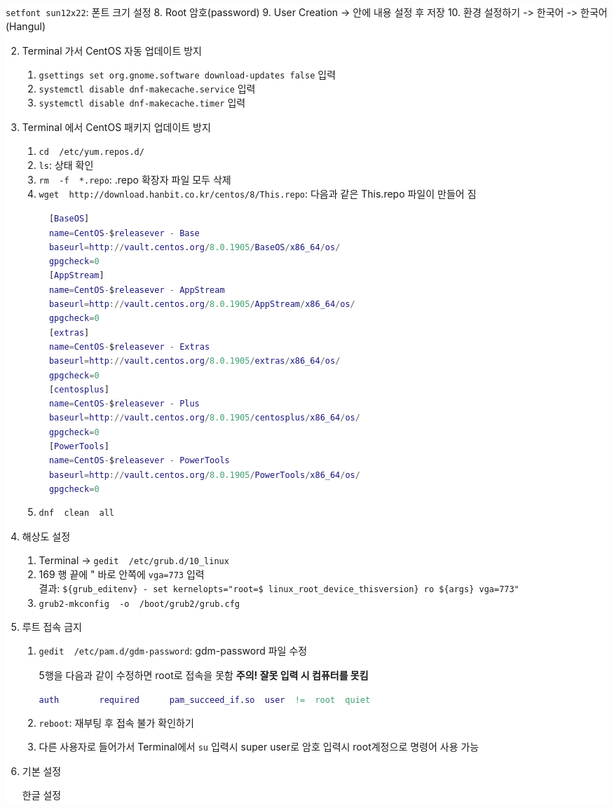    ```setfont sun12x22```: 폰트 크기 설정
   8. Root 암호(password)
   9. User Creation -> 안에 내용 설정 후 저장
   10. 환경 설정하기 -> 한국어 -> 한국어(Hangul)

2. Terminal 가서 CentOS 자동 업데이트 방지

   1. ```gsettings set org.gnome.software download-updates false``` 입력
   2. ```systemctl disable dnf-makecache.service``` 입력
   3. ```systemctl disable dnf-makecache.timer``` 입력

3. Terminal 에서 CentOS 패키지 업데이트 방지

   1. ```cd  /etc/yum.repos.d/```
   2. ```ls```: 상태 확인
   3. ```rm  -f  *.repo```: .repo 확장자 파일 모두 삭제
   4. ```wget  http://download.hanbit.co.kr/centos/8/This.repo```: 다음과 같은 This.repo 파일이 만들어 짐
      ``` m
        [BaseOS]
        name=CentOS-$releasever - Base
        baseurl=http://vault.centos.org/8.0.1905/BaseOS/x86_64/os/
        gpgcheck=0
        [AppStream]
        name=CentOS-$releasever - AppStream
        baseurl=http://vault.centos.org/8.0.1905/AppStream/x86_64/os/
        gpgcheck=0
        [extras]
        name=CentOS-$releasever - Extras
        baseurl=http://vault.centos.org/8.0.1905/extras/x86_64/os/
        gpgcheck=0
        [centosplus]
        name=CentOS-$releasever - Plus
        baseurl=http://vault.centos.org/8.0.1905/centosplus/x86_64/os/
        gpgcheck=0
        [PowerTools]
        name=CentOS-$releasever - PowerTools
        baseurl=http://vault.centos.org/8.0.1905/PowerTools/x86_64/os/
        gpgcheck=0
      ```
   5. ```dnf  clean  all```

4. 해상도 설정

   1. Terminal -> ```gedit  /etc/grub.d/10_linux```
   2. 169 행 끝에 " 바로 안쪽에 ```vga=773``` 입력  
      결과: ```${grub_editenv} - set kernelopts="root=$ linux_root_device_thisversion} ro ${args} vga=773"```
   3. ```grub2-mkconfig  -o  /boot/grub2/grub.cfg```

5. 루트 접속 금지

   1. ```gedit  /etc/pam.d/gdm-password```: gdm-password 파일 수정

      5행을 다음과 같이 수정하면 root로 접속을 못함 **주의! 잘못 입력 시 컴퓨터를 못킴**
      ``` m
      auth        required      pam_succeed_if.so  user  !=  root  quiet
      ``` 
   2. ```reboot```: 재부팅 후 접속 불가 확인하기
   3. 다른 사용자로 들어가서 Terminal에서 ```su``` 입력시 super user로 암호 입력시 root계정으로 명령어 사용 가능

6. 기본 설정

   한글 설정

   ```